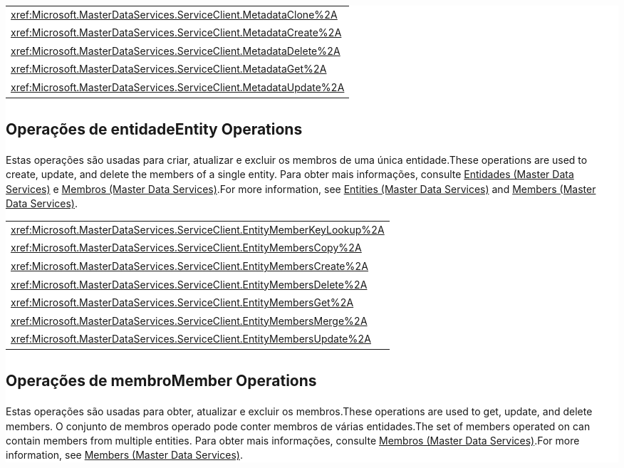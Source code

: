 ||  
|-|  
|<xref:Microsoft.MasterDataServices.ServiceClient.MetadataClone%2A>|  
|<xref:Microsoft.MasterDataServices.ServiceClient.MetadataCreate%2A>|  
|<xref:Microsoft.MasterDataServices.ServiceClient.MetadataDelete%2A>|  
|<xref:Microsoft.MasterDataServices.ServiceClient.MetadataGet%2A>|  
|<xref:Microsoft.MasterDataServices.ServiceClient.MetadataUpdate%2A>|  
  
## <a name="entity-operations"></a><span data-ttu-id="79ad7-109">Operações de entidade</span><span class="sxs-lookup"><span data-stu-id="79ad7-109">Entity Operations</span></span>  
 <span data-ttu-id="79ad7-110">Estas operações são usadas para criar, atualizar e excluir os membros de uma única entidade.</span><span class="sxs-lookup"><span data-stu-id="79ad7-110">These operations are used to create, update, and delete the members of a single entity.</span></span> <span data-ttu-id="79ad7-111">Para obter mais informações, consulte [Entidades &#40;Master Data Services&#41;](../entities-master-data-services.md) e [Membros &#40;Master Data Services&#41;](../members-master-data-services.md).</span><span class="sxs-lookup"><span data-stu-id="79ad7-111">For more information, see [Entities &#40;Master Data Services&#41;](../entities-master-data-services.md) and [Members &#40;Master Data Services&#41;](../members-master-data-services.md).</span></span>  
  
||  
|-|  
|<xref:Microsoft.MasterDataServices.ServiceClient.EntityMemberKeyLookup%2A>|  
|<xref:Microsoft.MasterDataServices.ServiceClient.EntityMembersCopy%2A>|  
|<xref:Microsoft.MasterDataServices.ServiceClient.EntityMembersCreate%2A>|  
|<xref:Microsoft.MasterDataServices.ServiceClient.EntityMembersDelete%2A>|  
|<xref:Microsoft.MasterDataServices.ServiceClient.EntityMembersGet%2A>|  
|<xref:Microsoft.MasterDataServices.ServiceClient.EntityMembersMerge%2A>|  
|<xref:Microsoft.MasterDataServices.ServiceClient.EntityMembersUpdate%2A>|  
  
## <a name="member-operations"></a><span data-ttu-id="79ad7-112">Operações de membro</span><span class="sxs-lookup"><span data-stu-id="79ad7-112">Member Operations</span></span>  
 <span data-ttu-id="79ad7-113">Estas operações são usadas para obter, atualizar e excluir os membros.</span><span class="sxs-lookup"><span data-stu-id="79ad7-113">These operations are used to get, update, and delete members.</span></span> <span data-ttu-id="79ad7-114">O conjunto de membros operado pode conter membros de várias entidades.</span><span class="sxs-lookup"><span data-stu-id="79ad7-114">The set of members operated on can contain members from multiple entities.</span></span> <span data-ttu-id="79ad7-115">Para obter mais informações, consulte [Membros &#40;Master Data Services&#41;](../members-master-data-services.md).</span><span class="sxs-lookup"><span data-stu-id="79ad7-115">For more information, see [Members &#40;Master Data Services&#41;](../members-master-data-services.md).</span></span>  
  